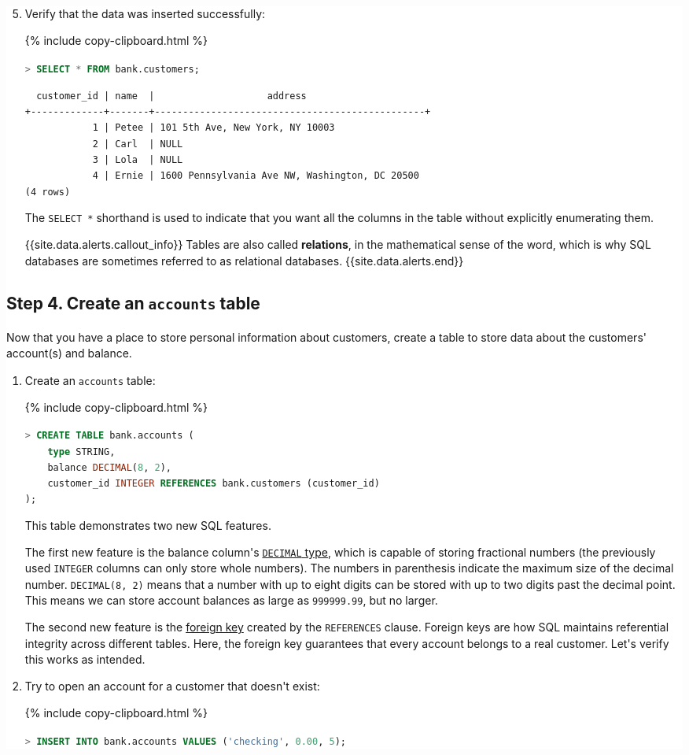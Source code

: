 5. Verify that the data was inserted successfully:

    {% include copy-clipboard.html %}
    ~~~ sql
    > SELECT * FROM bank.customers;
    ~~~

    ~~~
      customer_id | name  |                    address
    +-------------+-------+------------------------------------------------+
                1 | Petee | 101 5th Ave, New York, NY 10003
                2 | Carl  | NULL
                3 | Lola  | NULL
                4 | Ernie | 1600 Pennsylvania Ave NW, Washington, DC 20500
    (4 rows)
    ~~~

    The `SELECT *` shorthand is used to indicate that you want all the columns in the table without explicitly enumerating them.

    {{site.data.alerts.callout_info}}
    Tables are also called **relations**, in the mathematical sense of the word, which is why SQL databases are sometimes referred to as relational databases.
    {{site.data.alerts.end}}

## Step 4. Create an `accounts` table

Now that you have a place to store personal information about customers, create a table to store data about the customers' account(s) and balance.

1. Create an `accounts` table:

    {% include copy-clipboard.html %}
    ~~~ sql
    > CREATE TABLE bank.accounts (
        type STRING,
        balance DECIMAL(8, 2),
        customer_id INTEGER REFERENCES bank.customers (customer_id)
    );
    ~~~

    This table demonstrates two new SQL features.

    The first new feature is the balance column's [`DECIMAL` type](../decimal.html), which is capable of storing fractional numbers (the previously used `INTEGER` columns can only store whole numbers). The numbers in parenthesis indicate the maximum size of the decimal number. `DECIMAL(8, 2)` means that a number with up to eight digits can be stored with up to two digits past the decimal point. This means we can store account balances as large as `999999.99`, but no larger.

    The second new feature is the [foreign key](../foreign-key.html) created by the `REFERENCES` clause. Foreign keys are how SQL maintains referential integrity across different tables. Here, the foreign key guarantees that every account belongs to a real customer. Let's verify this works as intended.

2. Try to open an account for a customer that doesn't exist:

    {% include copy-clipboard.html %}
    ~~~ sql
    > INSERT INTO bank.accounts VALUES ('checking', 0.00, 5);
    ~~~
